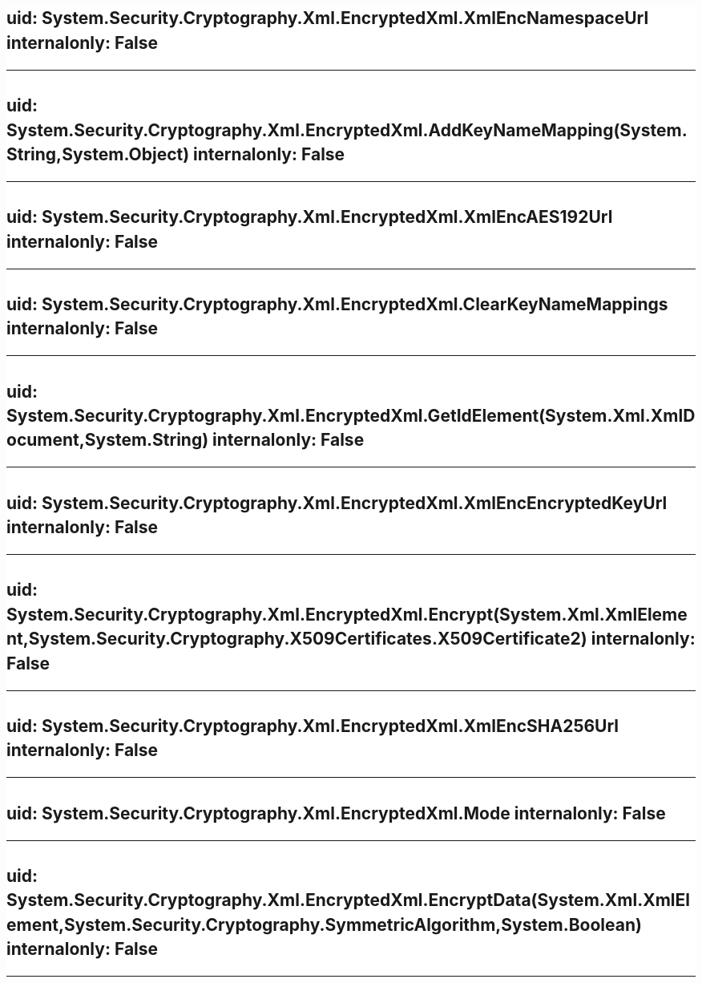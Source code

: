 uid: System.Security.Cryptography.Xml.EncryptedXml.XmlEncNamespaceUrl
internalonly: False
---

---
uid: System.Security.Cryptography.Xml.EncryptedXml.AddKeyNameMapping(System.String,System.Object)
internalonly: False
---

---
uid: System.Security.Cryptography.Xml.EncryptedXml.XmlEncAES192Url
internalonly: False
---

---
uid: System.Security.Cryptography.Xml.EncryptedXml.ClearKeyNameMappings
internalonly: False
---

---
uid: System.Security.Cryptography.Xml.EncryptedXml.GetIdElement(System.Xml.XmlDocument,System.String)
internalonly: False
---

---
uid: System.Security.Cryptography.Xml.EncryptedXml.XmlEncEncryptedKeyUrl
internalonly: False
---

---
uid: System.Security.Cryptography.Xml.EncryptedXml.Encrypt(System.Xml.XmlElement,System.Security.Cryptography.X509Certificates.X509Certificate2)
internalonly: False
---

---
uid: System.Security.Cryptography.Xml.EncryptedXml.XmlEncSHA256Url
internalonly: False
---

---
uid: System.Security.Cryptography.Xml.EncryptedXml.Mode
internalonly: False
---

---
uid: System.Security.Cryptography.Xml.EncryptedXml.EncryptData(System.Xml.XmlElement,System.Security.Cryptography.SymmetricAlgorithm,System.Boolean)
internalonly: False
---

---